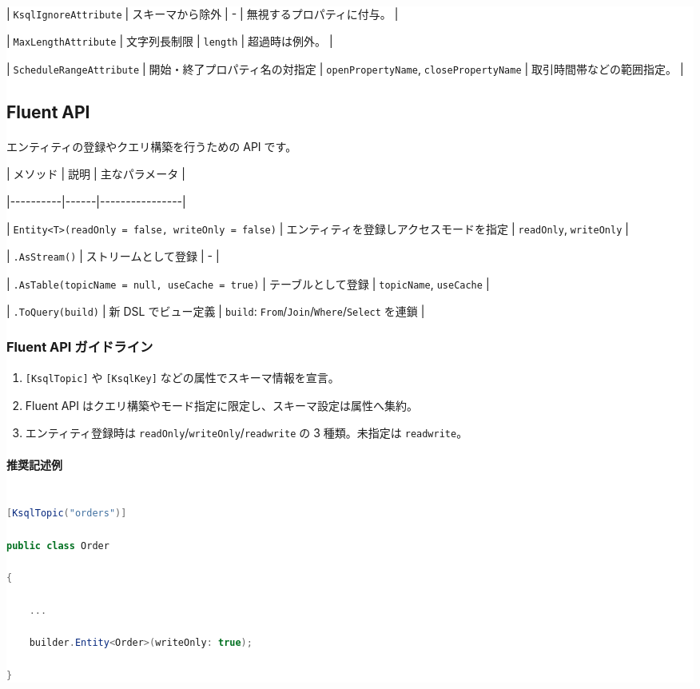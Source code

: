 | `KsqlIgnoreAttribute` | スキーマから除外 | - | 無視するプロパティに付与。 |

| `MaxLengthAttribute` | 文字列長制限 | `length` | 超過時は例外。 |

| `ScheduleRangeAttribute` | 開始・終了プロパティ名の対指定 | `openPropertyName`, `closePropertyName` | 取引時間帯などの範囲指定。 |





## Fluent API



エンティティの登録やクエリ構築を行うための API です。



| メソッド | 説明 | 主なパラメータ |

|----------|------|----------------|

| `Entity<T>(readOnly = false, writeOnly = false)` | エンティティを登録しアクセスモードを指定 | `readOnly`, `writeOnly` |

| `.AsStream()` | ストリームとして登録 | - |

| `.AsTable(topicName = null, useCache = true)` | テーブルとして登録 | `topicName`, `useCache` |

| `.ToQuery(build)` | 新 DSL でビュー定義 | `build`: `From`/`Join`/`Where`/`Select` を連鎖 |



### Fluent API ガイドライン



1. `[KsqlTopic]` や `[KsqlKey]` などの属性でスキーマ情報を宣言。

2. Fluent API はクエリ構築やモード指定に限定し、スキーマ設定は属性へ集約。

3. エンティティ登録時は `readOnly`/`writeOnly`/`readwrite` の 3 種類。未指定は `readwrite`。



#### 推奨記述例



```csharp

[KsqlTopic("orders")]

public class Order

{

    ...

    builder.Entity<Order>(writeOnly: true);

}

```
